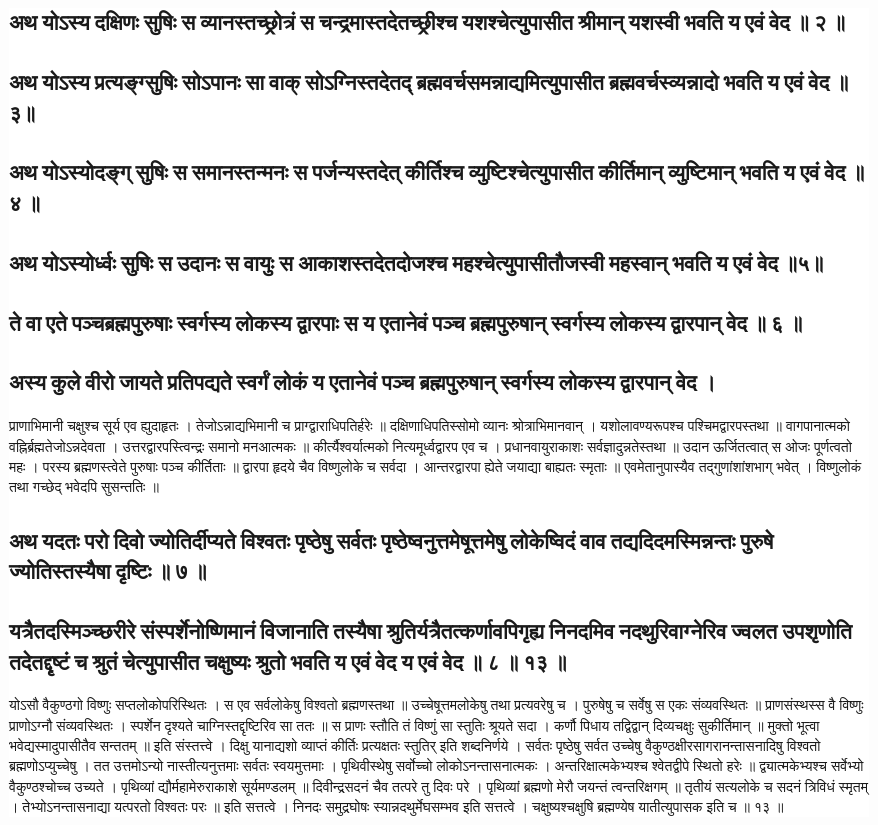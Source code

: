 ## अथ योऽस्य दक्षिणः सुषिः स व्यानस्तच्छ्रोत्रं स चन्द्रमास्तदेतच्छ्रीश्च यशश्चेत्युपासीत श्रीमान् यशस्वी भवति य एवं वेद ॥ २ ॥

## अथ योऽस्य प्रत्यङ्ग्सुषिः सोऽपानः सा वाक् सोऽग्निस्तदेतद् ब्रह्मवर्चसमन्नाद्यमित्युपासीत ब्रह्मवर्चस्व्यन्नादो भवति य एवं वेद ॥३॥

## अथ योऽस्योदङ्ग् सुषिः स समानस्तन्मनः स पर्जन्यस्तदेत् कीर्तिश्च व्युष्टिश्चेत्युपासीत कीर्तिमान् व्युष्टिमान् भवति य एवं वेद ॥ ४ ॥

## अथ योऽस्योर्ध्वः सुषिः स उदानः स वायुः स आकाशस्तदेतदोजश्च महश्चेत्युपासीतौजस्वी महस्वान् भवति य एवं वेद ॥५॥

## ते वा एते पञ्चब्रह्मपुरुषाः स्वर्गस्य लोकस्य द्वारपाः स य एतानेवं पञ्च ब्रह्मपुरुषान् स्वर्गस्य लोकस्य द्वारपान् वेद ॥ ६ ॥

## अस्य कुले वीरो जायते प्रतिपद्यते स्वर्गं लोकं य एतानेवं पञ्च ब्रह्मपुरुषान् स्वर्गस्य लोकस्य द्वारपान् वेद ।

प्राणाभिमानी चक्षुश्च सूर्य एव ह्युदाहृतः । तेजोऽन्नाद्यभिमानी च प्राग्द्वाराधिपतिर्हरेः ॥ दक्षिणाधिपतिस्सोमो व्यानः श्रोत्राभिमानवान् । यशोलावण्यरूपश्च पश्चिमद्वारपस्तथा ॥ वागपानात्मको वह्निर्ब्रह्मतेजोऽन्नदेवता । उत्तरद्वारपस्त्विन्द्रः समानो मनआत्मकः ॥ कीर्त्यैश्वर्यात्मको नित्यमूर्ध्वद्वारप एव च । प्रधानवायुराकाशः सर्वज्ञादुन्नतेस्तथा ॥ उदान ऊर्जितत्वात् स ओजः पूर्णत्वतो महः । परस्य ब्रह्मणस्त्वेते पुरुषाः पञ्च कीर्तिताः ॥ द्वारपा हृदये चैव विष्णुलोके च सर्वदा । आन्तरद्वारपा ह्येते जयाद्या बाह्यतः स्मृताः ॥ एवमेतानुपास्यैव तद्गुणांशांशभाग् भवेत् । विष्णुलोकं तथा गच्छेद् भवेदपि सुसन्ततिः ॥

## अथ यदतः परो दिवो ज्योतिर्दीप्यते विश्वतः पृष्ठेषु सर्वतः पृष्ठेष्वनुत्तमेषूत्तमेषु लोकेष्विदं वाव तद्यदिदमस्मिन्नन्तः पुरुषे ज्योतिस्तस्यैषा दृष्टिः ॥ ७ ॥

## यत्रैतदस्मिञ्च्छरीरे संस्पर्शेनोष्णिमानं विजानाति तस्यैषा श्रुतिर्यत्रैतत्कर्णावपिगृह्य निनदमिव नदथुरिवाग्नेरिव ज्वलत उपशृणोति तदेतद्दृष्टं च श्रुतं चेत्युपासीत चक्षुष्यः श्रुतो भवति य एवं वेद य एवं वेद ॥ ८ ॥ १३ ॥

योऽसौ वैकुण्ठगो विष्णुः सप्तलोकोपरिस्थितः । स एव सर्वलोकेषु विश्वतो ब्रह्मणस्तथा ॥ उच्चेषूत्तमलोकेषु तथा प्रत्यवरेषु च । पुरुषेषु च सर्वेषु स एकः संव्यवस्थितः ॥ प्राणसंस्थस्स वै विष्णुः प्राणोऽग्नौ संव्यवस्थितः । स्पर्शेन दृश्यते चाग्निस्तद्दृष्टिरिव सा ततः ॥ स प्राणः स्तौति तं विष्णुं सा स्तुतिः श्रूयते सदा । कर्णौ पिधाय तद्विद्वान् दिव्यचक्षुः सुकीर्तिमान् ॥ मुक्तो भूत्वा भवेद्यस्मादुपासीतैव सन्ततम् ॥ इति संस्तत्त्वे । दिक्षु यानाद्यशो व्याप्तं कीर्तिः प्रत्यक्षतः स्तुतिर् इति शब्दनिर्णये । सर्वतः पृष्ठेषु सर्वत उच्चेषु वैकुण्ठक्षीरसागरानन्तासनादिषु विश्वतो ब्रह्मणोऽप्युच्चेषु । तत उत्तमोऽन्यो नास्तीत्यनुत्तमाः सर्वतः स्वयमुत्तमाः । पृथिवीस्थेषु सर्वोच्चो लोकोऽनन्तासनात्मकः । अन्तरिक्षात्मकेभ्यश्च श्वेतद्वीपे स्थितो हरेः ॥ द्व्यात्मकेभ्यश्च सर्वेभ्यो वैकुण्ठश्चोच्च उच्यते । पृथिव्यां द्यौर्महामेरुराकाशे सूर्यमण्डलम् ॥ दिवीन्द्रसदनं चैव तत्परे तु दिवः परे । पृथिव्यां ब्रह्मणो मेरौ जयन्तं त्वन्तरिक्षगम् ॥ तृतीयं सत्यलोके च सदनं त्रिविधं स्मृतम् । तेभ्योऽनन्तासनाद्या यत्परतो विश्वतः परः ॥ इति सत्तत्वे । निनदः समुद्रघोषः स्यान्नदथुर्मेघसम्भव इति सत्तत्वे । चक्षुष्यश्चक्षुषि ब्रह्मण्येष यातीत्युपासक इति च ॥ १३ ॥
